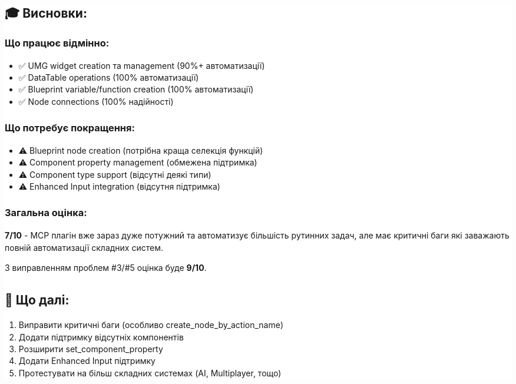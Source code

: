## 🎓 Висновки:

### Що працює відмінно:
- ✅ UMG widget creation та management (90%+ автоматизації)
- ✅ DataTable operations (100% автоматизації)
- ✅ Blueprint variable/function creation (100% автоматизації)
- ✅ Node connections (100% надійності)

### Що потребує покращення:
- ⚠️ Blueprint node creation (потрібна краща селекція функцій)
- ⚠️ Component property management (обмежена підтримка)
- ⚠️ Component type support (відсутні деякі типи)
- ⚠️ Enhanced Input integration (відсутня підтримка)

### Загальна оцінка:
**7/10** - MCP плагін вже зараз дуже потужний та автоматизує більшість рутинних задач, але має критичні баги які заважають повній автоматизації складних систем.

З виправленням проблем #3/#5 оцінка буде **9/10**.

## 🚀 Що далі:

1. Виправити критичні баги (особливо create_node_by_action_name)
2. Додати підтримку відсутніх компонентів
3. Розширити set_component_property
4. Додати Enhanced Input підтримку
5. Протестувати на більш складних системах (AI, Multiplayer, тощо)
